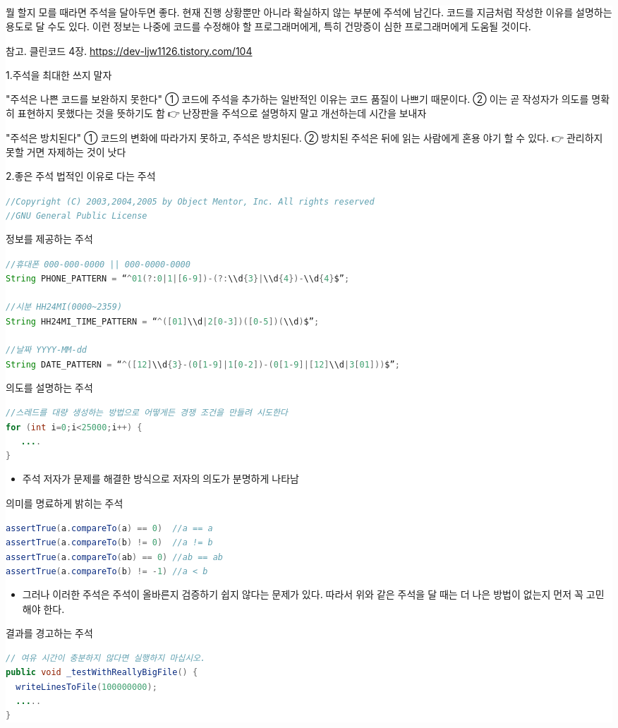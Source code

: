 뭘 할지 모를 때라면 주석을 달아두면 좋다. 현재 진행 상황뿐만 아니라 확실하지 않는 부분에 주석에 남긴다. 코드를 지금처럼 작성한 이유를 설명하는 용도로 달 수도 있다. 이런 정보는 나중에 코드를 수정해야 할 프로그래머에게, 특히 건망증이 심한 프로그래머에게 도움될 것이다.


참고. 클린코드 4장. https://dev-ljw1126.tistory.com/104

1.주석을 최대한 쓰지 말자

"주석은 나쁜 코드를 보완하지 못한다"
① 코드에 주석을 추가하는 일반적인 이유는 코드 품질이 나쁘기 때문이다.
② 이는 곧 작성자가 의도를 명확히 표현하지 못했다는 것을 뜻하기도 함
👉 난장판을 주석으로 설명하지 말고 개선하는데 시간을 보내자

"주석은 방치된다"
① 코드의 변화에 따라가지 못하고, 주석은 방치된다.
② 방치된 주석은 뒤에 읽는 사람에게 혼용 야기 할 수 있다.
👉 관리하지 못할 거면 자제하는 것이 낫다

2.좋은 주석
법적인 이유로 다는 주석
```java
//Copyright (C) 2003,2004,2005 by Object Mentor, Inc. All rights reserved 
//GNU General Public License 
```

정보를 제공하는 주석
```java
//휴대폰 000-000-0000 || 000-0000-0000
String PHONE_PATTERN = “^01(?:0|1|[6-9])-(?:\\d{3}|\\d{4})-\\d{4}$”;

//시분 HH24MI(0000~2359) 
String HH24MI_TIME_PATTERN = “^([01]\\d|2[0-3])([0-5])(\\d)$”;

//날짜 YYYY-MM-dd 
String DATE_PATTERN = “^([12]\\d{3}-(0[1-9]|1[0-2])-(0[1-9]|[12]\\d|3[01]))$”;
```

의도를 설명하는 주석
```java
//스레드를 대량 생성하는 방법으로 어떻게든 경쟁 조건을 만들려 시도한다 
for (int i=0;i<25000;i++) {  
   .... 
} 
```
- 주석 저자가 문제를 해결한 방식으로 저자의 의도가 분명하게 나타남

의미를 명료하게 밝히는 주석
```java
assertTrue(a.compareTo(a) == 0)  //a == a 
assertTrue(a.compareTo(b) != 0)  //a != b 
assertTrue(a.compareTo(ab) == 0) //ab == ab 
assertTrue(a.compareTo(b) != -1) //a < b 
```
- 그러나 이러한 주석은 주석이 올바른지 검증하기 쉽지 않다는 문제가 있다. 따라서 위와 같은 주석을 달 때는 더 나은 방법이 없는지 먼저 꼭 고민해야 한다.

결과를 경고하는 주석
```java
// 여유 시간이 충분하지 않다면 실행하지 마십시오. 
public void _testWithReallyBigFile() { 
  writeLinesToFile(100000000); 
  ..... 
} 
```

